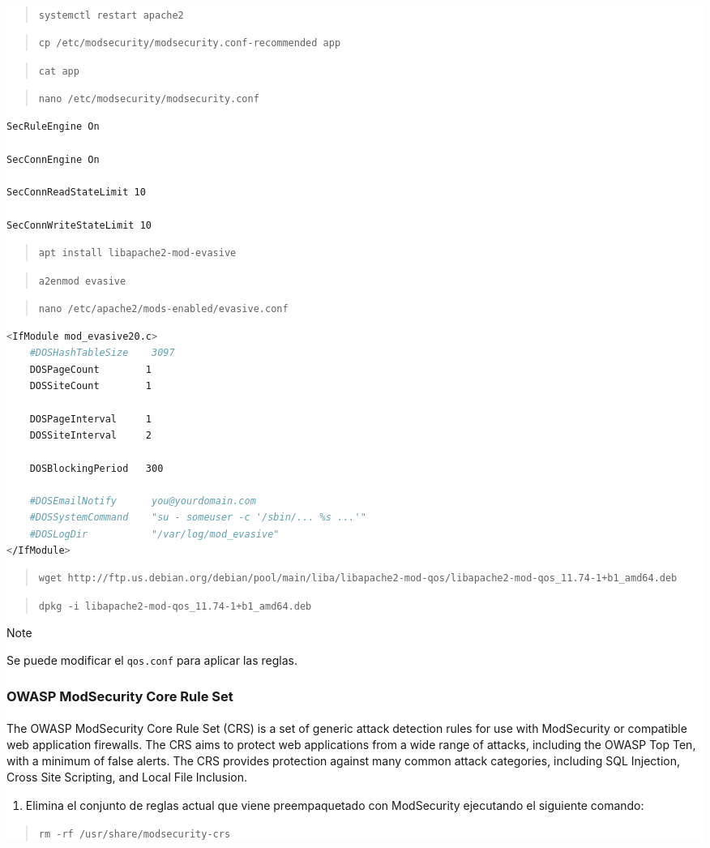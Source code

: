 > `systemctl restart apache2`

> `cp /etc/modsecurity/modsecurity.conf-recommended app`

> `cat app`

> `nano /etc/modsecurity/modsecurity.conf`
```bash
SecRuleEngine On

SecConnEngine On 

SecConnReadStateLimit 10

SecConnWriteStateLimit 10
```
> `apt install libapache2-mod-evasive`

> `a2enmod evasive`

> `nano /etc/apache2/mods-enabled/evasive.conf`
```bash
<IfModule mod_evasive20.c>
    #DOSHashTableSize    3097
    DOSPageCount        1
    DOSSiteCount        1
    
    DOSPageInterval     1
    DOSSiteInterval     2
    
    DOSBlockingPeriod   300

    #DOSEmailNotify      you@yourdomain.com
    #DOSSystemCommand    "su - someuser -c '/sbin/... %s ...'"
    #DOSLogDir           "/var/log/mod_evasive"
</IfModule>
```
> `wget http://ftp.us.debian.org/debian/pool/main/liba/libapache2-mod-qos/libapache2-mod-qos_11.74-1+b1_amd64.deb`

> `dpkg -i libapache2-mod-qos_11.74-1+b1_amd64.deb`

> [!Note]
> Se puede modificar el `qos.conf` para aplicar las reglas.

### OWASP ModSecurity Core Rule Set
The OWASP ModSecurity Core Rule Set (CRS) is a set of generic attack detection rules for use with ModSecurity or compatible web application firewalls. The CRS aims to protect web applications from a wide range of attacks, including the OWASP Top Ten, with a minimum of false alerts. The CRS provides protection against many common attack categories, including SQL Injection, Cross Site Scripting, and Local File Inclusion.

1. Elimina el conjunto de reglas actual que viene preempaquetado con ModSecurity ejecutando el siguiente comando:
> `rm -rf /usr/share/modsecurity-crs`
